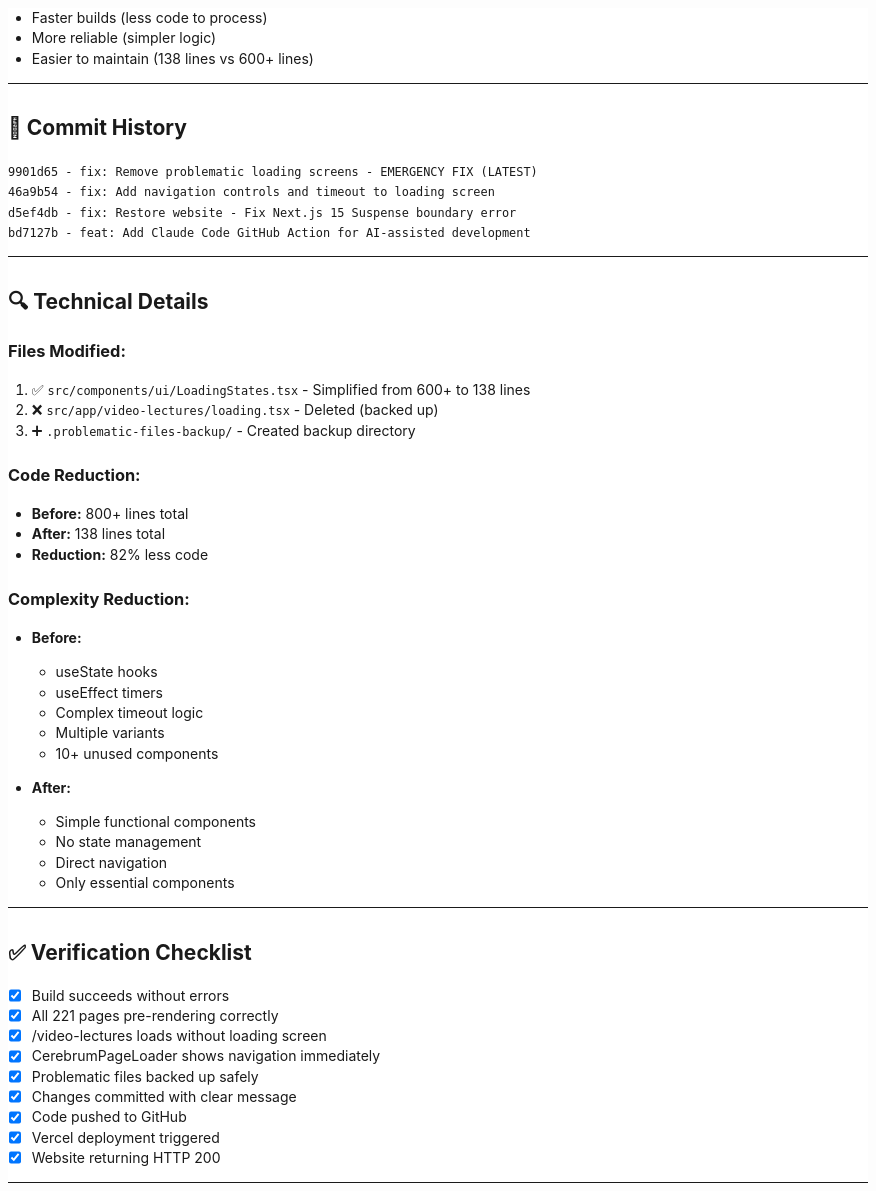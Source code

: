 - Faster builds (less code to process)
- More reliable (simpler logic)
- Easier to maintain (138 lines vs 600+ lines)

---

## 📝 Commit History

```
9901d65 - fix: Remove problematic loading screens - EMERGENCY FIX (LATEST)
46a9b54 - fix: Add navigation controls and timeout to loading screen
d5ef4db - fix: Restore website - Fix Next.js 15 Suspense boundary error
bd7127b - feat: Add Claude Code GitHub Action for AI-assisted development
```

---

## 🔍 Technical Details

### Files Modified:

1. ✅ `src/components/ui/LoadingStates.tsx` - Simplified from 600+ to 138 lines
2. ❌ `src/app/video-lectures/loading.tsx` - Deleted (backed up)
3. ➕ `.problematic-files-backup/` - Created backup directory

### Code Reduction:

- **Before:** 800+ lines total
- **After:** 138 lines total
- **Reduction:** 82% less code

### Complexity Reduction:

- **Before:**
  - useState hooks
  - useEffect timers
  - Complex timeout logic
  - Multiple variants
  - 10+ unused components

- **After:**
  - Simple functional components
  - No state management
  - Direct navigation
  - Only essential components

---

## ✅ Verification Checklist

- [x] Build succeeds without errors
- [x] All 221 pages pre-rendering correctly
- [x] /video-lectures loads without loading screen
- [x] CerebrumPageLoader shows navigation immediately
- [x] Problematic files backed up safely
- [x] Changes committed with clear message
- [x] Code pushed to GitHub
- [x] Vercel deployment triggered
- [x] Website returning HTTP 200

---